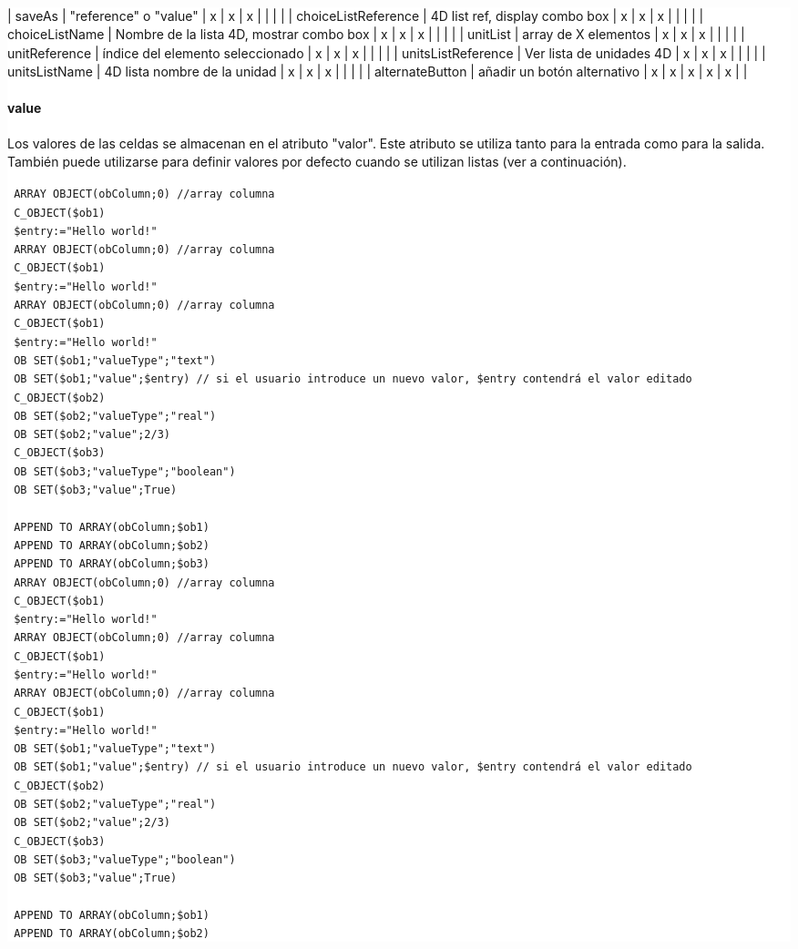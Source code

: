 | saveAs                | "reference" o "value"                             | x     | x    | x       |          |       |        |
| choiceListReference   | 4D list ref, display combo box                    | x     | x    | x       |          |       |        |
| choiceListName        | Nombre de la lista 4D, mostrar combo box          | x     | x    | x       |          |       |        |
| unitList              | array de X elementos                              | x     | x    | x       |          |       |        |
| unitReference         | índice del elemento seleccionado                  | x     | x    | x       |          |       |        |
| unitsListReference    | Ver lista de unidades 4D                          | x     | x    | x       |          |       |        |
| unitsListName         | 4D lista nombre de la unidad                      | x     | x    | x       |          |       |        |
| alternateButton       | añadir un botón alternativo                       | x     | x    | x       | x        | x     |        |

#### value

Los valores de las celdas se almacenan en el atributo "valor". Este atributo se utiliza tanto para la entrada como para la salida. También puede utilizarse para definir valores por defecto cuando se utilizan listas (ver a continuación).

````4d
 ARRAY OBJECT(obColumn;0) //array columna 
 C_OBJECT($ob1)
 $entry:="Hello world!"
 ARRAY OBJECT(obColumn;0) //array columna 
 C_OBJECT($ob1)
 $entry:="Hello world!"
 ARRAY OBJECT(obColumn;0) //array columna 
 C_OBJECT($ob1)
 $entry:="Hello world!"
 OB SET($ob1;"valueType";"text")
 OB SET($ob1;"value";$entry) // si el usuario introduce un nuevo valor, $entry contendrá el valor editado
 C_OBJECT($ob2)
 OB SET($ob2;"valueType";"real")
 OB SET($ob2;"value";2/3)
 C_OBJECT($ob3)
 OB SET($ob3;"valueType";"boolean")
 OB SET($ob3;"value";True)

 APPEND TO ARRAY(obColumn;$ob1)
 APPEND TO ARRAY(obColumn;$ob2)
 APPEND TO ARRAY(obColumn;$ob3)
 ARRAY OBJECT(obColumn;0) //array columna 
 C_OBJECT($ob1)
 $entry:="Hello world!"
 ARRAY OBJECT(obColumn;0) //array columna 
 C_OBJECT($ob1)
 $entry:="Hello world!"
 ARRAY OBJECT(obColumn;0) //array columna 
 C_OBJECT($ob1)
 $entry:="Hello world!"
 OB SET($ob1;"valueType";"text")
 OB SET($ob1;"value";$entry) // si el usuario introduce un nuevo valor, $entry contendrá el valor editado
 C_OBJECT($ob2)
 OB SET($ob2;"valueType";"real")
 OB SET($ob2;"value";2/3)
 C_OBJECT($ob3)
 OB SET($ob3;"valueType";"boolean")
 OB SET($ob3;"value";True)

 APPEND TO ARRAY(obColumn;$ob1)
 APPEND TO ARRAY(obColumn;$ob2)
````